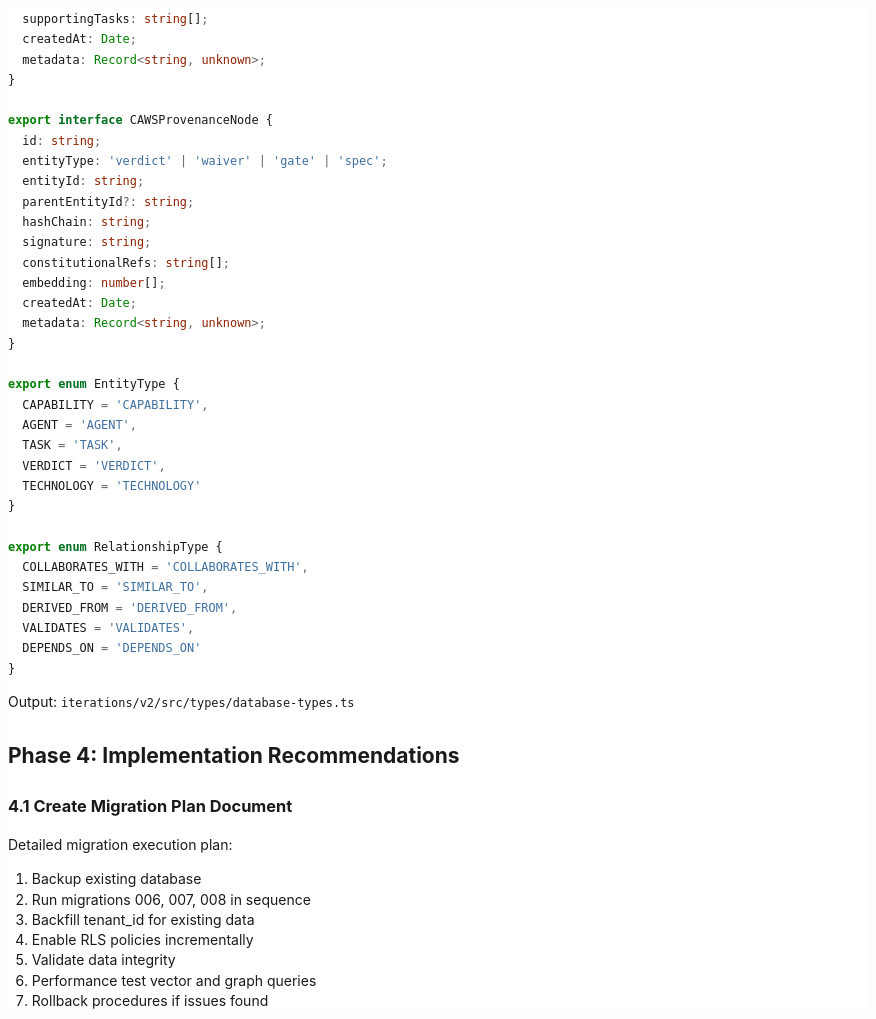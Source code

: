 ```typescript
  supportingTasks: string[];
  createdAt: Date;
  metadata: Record<string, unknown>;
}

export interface CAWSProvenanceNode {
  id: string;
  entityType: 'verdict' | 'waiver' | 'gate' | 'spec';
  entityId: string;
  parentEntityId?: string;
  hashChain: string;
  signature: string;
  constitutionalRefs: string[];
  embedding: number[];
  createdAt: Date;
  metadata: Record<string, unknown>;
}

export enum EntityType {
  CAPABILITY = 'CAPABILITY',
  AGENT = 'AGENT',
  TASK = 'TASK',
  VERDICT = 'VERDICT',
  TECHNOLOGY = 'TECHNOLOGY'
}

export enum RelationshipType {
  COLLABORATES_WITH = 'COLLABORATES_WITH',
  SIMILAR_TO = 'SIMILAR_TO',
  DERIVED_FROM = 'DERIVED_FROM',
  VALIDATES = 'VALIDATES',
  DEPENDS_ON = 'DEPENDS_ON'
}
```

Output: `iterations/v2/src/types/database-types.ts`

## Phase 4: Implementation Recommendations

### 4.1 Create Migration Plan Document

Detailed migration execution plan:

1. Backup existing database
2. Run migrations 006, 007, 008 in sequence
3. Backfill tenant_id for existing data
4. Enable RLS policies incrementally
5. Validate data integrity
6. Performance test vector and graph queries
7. Rollback procedures if issues found
